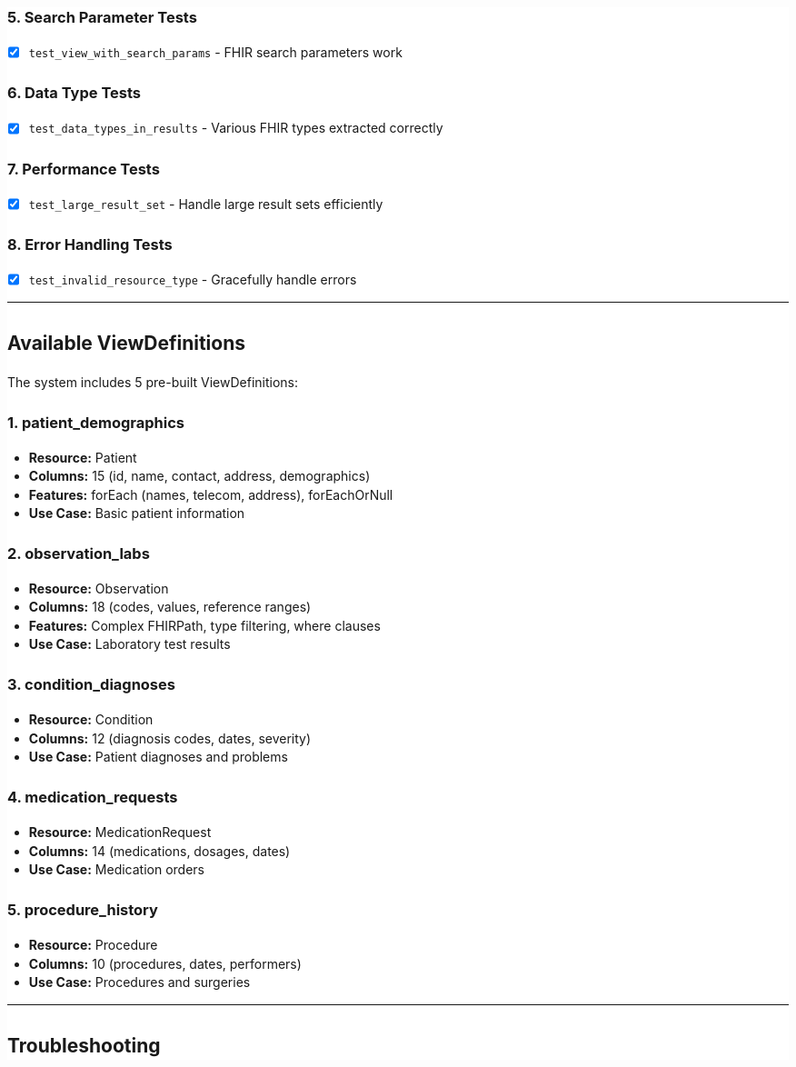 ### 5. Search Parameter Tests
- [x] `test_view_with_search_params` - FHIR search parameters work

### 6. Data Type Tests
- [x] `test_data_types_in_results` - Various FHIR types extracted correctly

### 7. Performance Tests
- [x] `test_large_result_set` - Handle large result sets efficiently

### 8. Error Handling Tests
- [x] `test_invalid_resource_type` - Gracefully handle errors

---

## Available ViewDefinitions

The system includes 5 pre-built ViewDefinitions:

### 1. patient_demographics
- **Resource:** Patient
- **Columns:** 15 (id, name, contact, address, demographics)
- **Features:** forEach (names, telecom, address), forEachOrNull
- **Use Case:** Basic patient information

### 2. observation_labs
- **Resource:** Observation
- **Columns:** 18 (codes, values, reference ranges)
- **Features:** Complex FHIRPath, type filtering, where clauses
- **Use Case:** Laboratory test results

### 3. condition_diagnoses
- **Resource:** Condition
- **Columns:** 12 (diagnosis codes, dates, severity)
- **Use Case:** Patient diagnoses and problems

### 4. medication_requests
- **Resource:** MedicationRequest
- **Columns:** 14 (medications, dosages, dates)
- **Use Case:** Medication orders

### 5. procedure_history
- **Resource:** Procedure
- **Columns:** 10 (procedures, dates, performers)
- **Use Case:** Procedures and surgeries

---

## Troubleshooting
